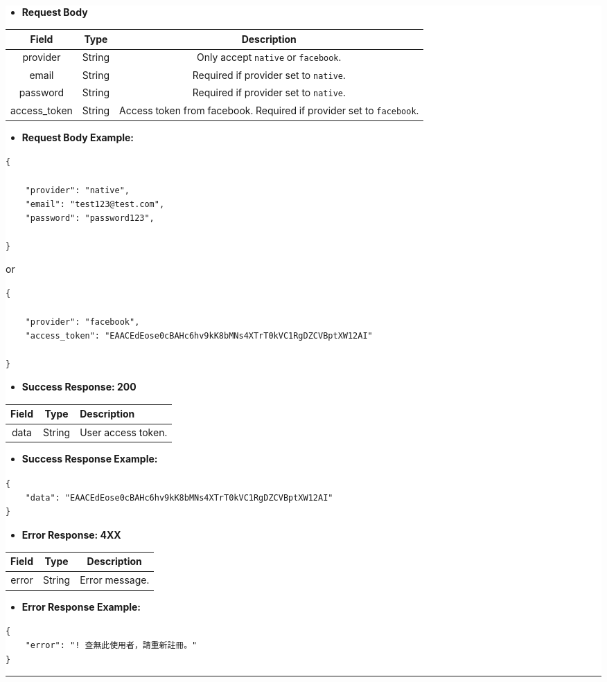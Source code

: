 * **Request Body**

| Field | Type | Description |
| :---: | :---: | :---: |
| provider | String | Only accept `native` or `facebook`. |
| email | String | Required if provider set to `native`. |
| password | String | Required if provider set to `native`. |
| access_token | String | Access token from facebook. Required if provider set to `facebook`. |


* **Request Body Example:**

```
{
    
    "provider": "native",
    "email": "test123@test.com",
    "password": "password123",
    
}
```
or

```
{
    
    "provider": "facebook",
    "access_token": "EAACEdEose0cBAHc6hv9kK8bMNs4XTrT0kVC1RgDZCVBptXW12AI"
    
}
```


* **Success Response: 200**

| Field | Type | Description |
| :---: | :---: | :--- |
| data | String | User access token.  |

* **Success Response Example:**

```
{
    "data": "EAACEdEose0cBAHc6hv9kK8bMNs4XTrT0kVC1RgDZCVBptXW12AI"
}
```

* **Error Response: 4XX**

| Field | Type | Description |
| :---: | :---: | :---: |
| error | String | Error message. |


* **Error Response Example:**
```
{
    "error": "! 查無此使用者，請重新註冊。"
}
```

---